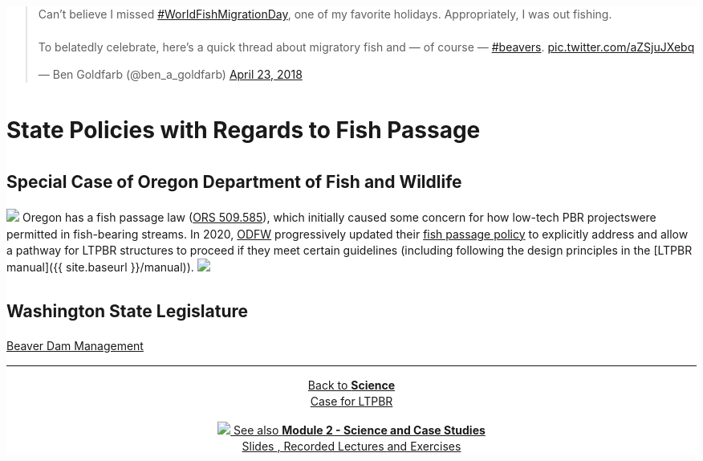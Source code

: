 <blockquote class="twitter-tweet"><p lang="en" dir="ltr">Can’t believe I missed <a href="https://twitter.com/hashtag/WorldFishMigrationDay?src=hash&amp;ref_src=twsrc%5Etfw">#WorldFishMigrationDay</a>, one of my favorite holidays. Appropriately, I was out fishing. <br><br>To belatedly celebrate, here’s a quick thread about migratory fish and — of course — <a href="https://twitter.com/hashtag/beavers?src=hash&amp;ref_src=twsrc%5Etfw">#beavers</a>. <a href="https://t.co/aZSjuJXebq">pic.twitter.com/aZSjuJXebq</a></p>&mdash; Ben Goldfarb (@ben_a_goldfarb) <a href="https://twitter.com/ben_a_goldfarb/status/988425334805684225?ref_src=twsrc%5Etfw">April 23, 2018</a></blockquote> <script async src="https://platform.twitter.com/widgets.js" charset="utf-8"></script>

# State Policies with Regards to Fish Passage
## Special Case of Oregon Department of Fish and Wildlife
<a href="https://www.dfw.state.or.us/fish/passage/docs/Instream%20Restoration%20ODFW%20Fish%20Passage%20Policy%20Bulletin.pdf" target="blank"><img class="float-left" src="{{ site.baseurl }}/assets/images/covers/ODFW_FishPassageGuidelines.png"></a>
Oregon has a fish passage law ([ORS 509.585](https://www.oregonlaws.org/ors/509.585)), which initially caused some concern for how low-tech PBR projectswere permitted  in fish-bearing streams. In 2020, [ODFW](https://www.dfw.state.or.us/fish/passage/) progressively updated their [fish passage policy](https://www.dfw.state.or.us/fish/passage/docs/Instream%20Restoration%20ODFW%20Fish%20Passage%20Policy%20Bulletin.pdf) to explicitly address and allow a pathway for LTPBR structures to proceed if they meet certain guidelines (including following the design principles in the [LTPBR manual]({{ site.baseurl }}/manual)). 
<a href="https://dfw.state.or.us/fish/passage/index.asp" target="blank"><img class="float-right" src="{{ site.baseurl }}/assets/images/covers/ODFW_FishWeb.png"></a>

## Washington State Legislature
[Beaver Dam Management](https://apps.leg.wa.gov/Wac/default.aspx?cite=220-660-230)


-------

<div align="center">
<a class="hollow button" href="{{ site.baseurl }}/resources/Topics/02_Science"> Back to <b>Science</b> <br>Case for LTPBR </a>

<a class="hollow button" href="{{ site.baseurl }}/workshops/2020/SGI/Modules/module2"><img src="{{ site.baseurl }}/assets/images/diagrams/presentation.png"> See also <b>Module 2 - Science and Case Studies</b> <br> Slides  <i class="fa fa-file-pdf-o" aria-hidden="true"></i>, Recorded Lectures <i class="fa fa-youtube-play" aria-hidden="true"></i> and Exercises </a>
</div>